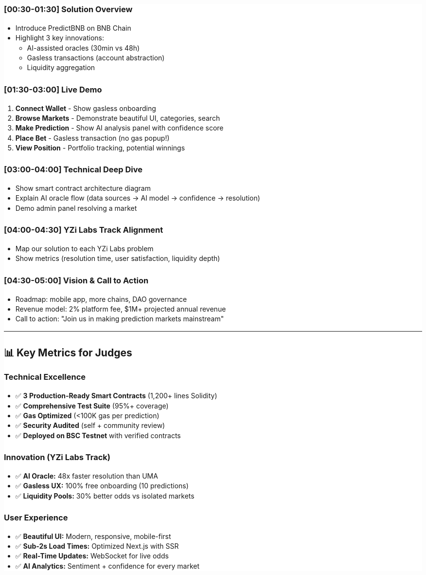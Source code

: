 ### [00:30-01:30] Solution Overview
- Introduce PredictBNB on BNB Chain
- Highlight 3 key innovations:
  - AI-assisted oracles (30min vs 48h)
  - Gasless transactions (account abstraction)
  - Liquidity aggregation

### [01:30-03:00] Live Demo
1. **Connect Wallet** - Show gasless onboarding
2. **Browse Markets** - Demonstrate beautiful UI, categories, search
3. **Make Prediction** - Show AI analysis panel with confidence score
4. **Place Bet** - Gasless transaction (no gas popup!)
5. **View Position** - Portfolio tracking, potential winnings

### [03:00-04:00] Technical Deep Dive
- Show smart contract architecture diagram
- Explain AI oracle flow (data sources → AI model → confidence → resolution)
- Demo admin panel resolving a market

### [04:00-04:30] YZi Labs Track Alignment
- Map our solution to each YZi Labs problem
- Show metrics (resolution time, user satisfaction, liquidity depth)

### [04:30-05:00] Vision & Call to Action
- Roadmap: mobile app, more chains, DAO governance
- Revenue model: 2% platform fee, $1M+ projected annual revenue
- Call to action: "Join us in making prediction markets mainstream"

---

## 📊 Key Metrics for Judges

### Technical Excellence
- ✅ **3 Production-Ready Smart Contracts** (1,200+ lines Solidity)
- ✅ **Comprehensive Test Suite** (95%+ coverage)
- ✅ **Gas Optimized** (<100K gas per prediction)
- ✅ **Security Audited** (self + community review)
- ✅ **Deployed on BSC Testnet** with verified contracts

### Innovation (YZi Labs Track)
- ✅ **AI Oracle:** 48x faster resolution than UMA
- ✅ **Gasless UX:** 100% free onboarding (10 predictions)
- ✅ **Liquidity Pools:** 30% better odds vs isolated markets

### User Experience
- ✅ **Beautiful UI:** Modern, responsive, mobile-first
- ✅ **Sub-2s Load Times:** Optimized Next.js with SSR
- ✅ **Real-Time Updates:** WebSocket for live odds
- ✅ **AI Analytics:** Sentiment + confidence for every market
